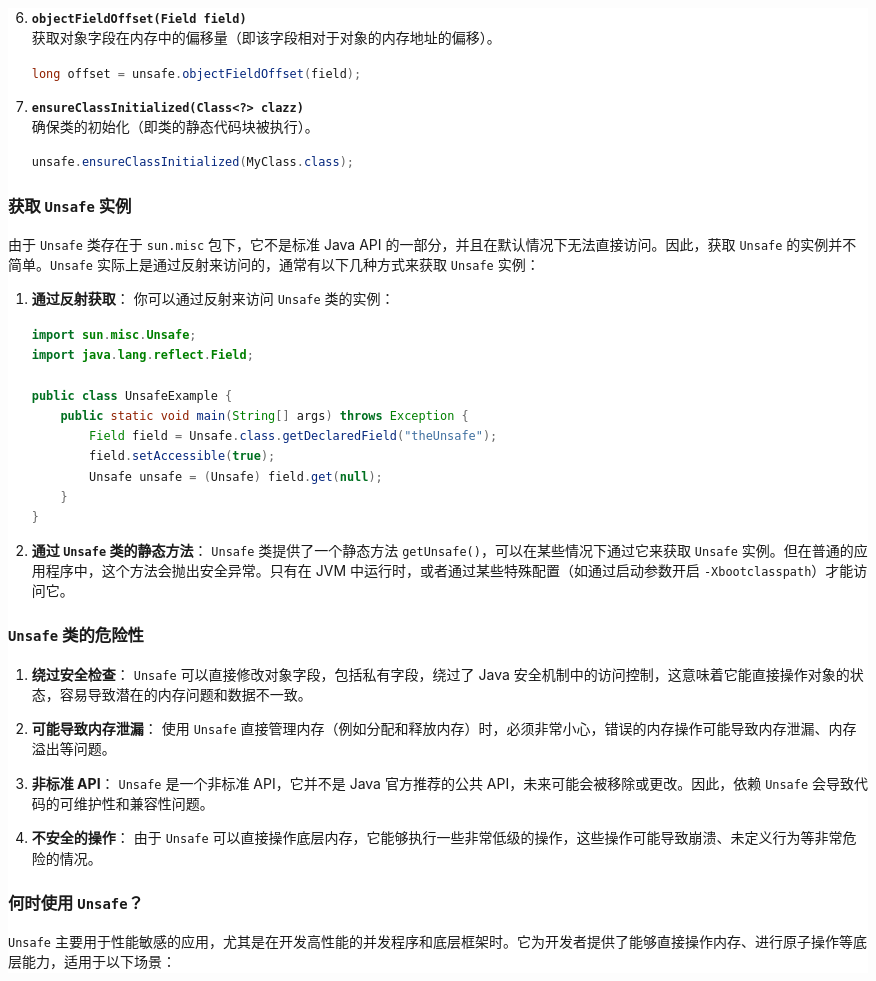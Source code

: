 6. **`objectFieldOffset(Field field)`**  
   获取对象字段在内存中的偏移量（即该字段相对于对象的内存地址的偏移）。

   ```java
   long offset = unsafe.objectFieldOffset(field);
   ```

7. **`ensureClassInitialized(Class<?> clazz)`**  
   确保类的初始化（即类的静态代码块被执行）。

   ```java
   unsafe.ensureClassInitialized(MyClass.class);
   ```

### 获取 `Unsafe` 实例

由于 `Unsafe` 类存在于 `sun.misc` 包下，它不是标准 Java API 的一部分，并且在默认情况下无法直接访问。因此，获取 `Unsafe`
的实例并不简单。`Unsafe` 实际上是通过反射来访问的，通常有以下几种方式来获取 `Unsafe` 实例：

1. **通过反射获取**：
   你可以通过反射来访问 `Unsafe` 类的实例：

   ```java
   import sun.misc.Unsafe;
   import java.lang.reflect.Field;

   public class UnsafeExample {
       public static void main(String[] args) throws Exception {
           Field field = Unsafe.class.getDeclaredField("theUnsafe");
           field.setAccessible(true);
           Unsafe unsafe = (Unsafe) field.get(null);
       }
   }
   ```

2. **通过 `Unsafe` 类的静态方法**：
   `Unsafe` 类提供了一个静态方法 `getUnsafe()`，可以在某些情况下通过它来获取 `Unsafe` 实例。但在普通的应用程序中，这个方法会抛出安全异常。只有在
   JVM 中运行时，或者通过某些特殊配置（如通过启动参数开启 `-Xbootclasspath`）才能访问它。

### `Unsafe` 类的危险性

1. **绕过安全检查**：
   `Unsafe` 可以直接修改对象字段，包括私有字段，绕过了 Java 安全机制中的访问控制，这意味着它能直接操作对象的状态，容易导致潜在的内存问题和数据不一致。

2. **可能导致内存泄漏**：
   使用 `Unsafe` 直接管理内存（例如分配和释放内存）时，必须非常小心，错误的内存操作可能导致内存泄漏、内存溢出等问题。

3. **非标准 API**：
   `Unsafe` 是一个非标准 API，它并不是 Java 官方推荐的公共 API，未来可能会被移除或更改。因此，依赖 `Unsafe`
   会导致代码的可维护性和兼容性问题。

4. **不安全的操作**：
   由于 `Unsafe` 可以直接操作底层内存，它能够执行一些非常低级的操作，这些操作可能导致崩溃、未定义行为等非常危险的情况。

### 何时使用 `Unsafe`？

`Unsafe` 主要用于性能敏感的应用，尤其是在开发高性能的并发程序和底层框架时。它为开发者提供了能够直接操作内存、进行原子操作等底层能力，适用于以下场景：
